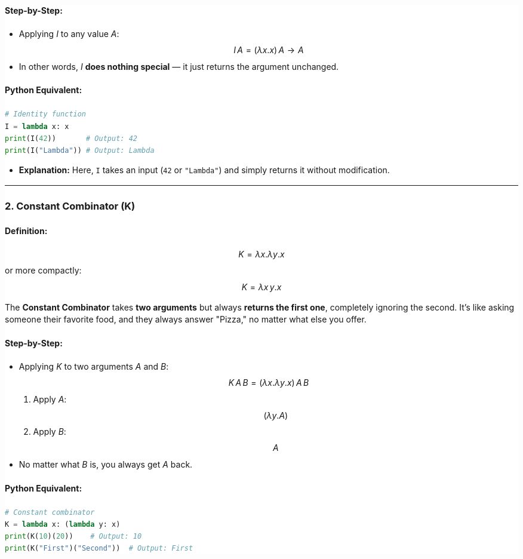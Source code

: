 #### Step-by-Step:
- Applying $I$ to any value $A$:
  $$
  I \, A = (\lambda x. x) \, A \rightarrow A
  $$
- In other words, $I$ **does nothing special** — it just returns the argument unchanged.

#### Python Equivalent:
```python
# Identity function
I = lambda x: x
print(I(42))       # Output: 42
print(I("Lambda")) # Output: Lambda
```

- **Explanation:** Here, `I` takes an input (`42` or `"Lambda"`) and simply returns it without modification.

---

### 2. Constant Combinator (K)

#### Definition:
$$
K = \lambda x. \lambda y. x
$$
or more compactly:
$$
K = \lambda x\, y. x
$$

The **Constant Combinator** takes **two arguments** but always **returns the first one**, completely ignoring the second. It’s like asking someone their favorite food, and they always answer "Pizza," no matter what else you offer.

#### Step-by-Step:
- Applying $K$ to two arguments $A$ and $B$:
  $$
  K \, A \, B = (\lambda x. \lambda y. x) \, A \, B
  $$
  1. Apply $A$: 
     $$
     (\lambda y. A)
     $$
  2. Apply $B$:
     $$
     A
     $$
- No matter what $B$ is, you always get $A$ back.

#### Python Equivalent:
```python
# Constant combinator
K = lambda x: (lambda y: x)
print(K(10)(20))    # Output: 10
print(K("First")("Second"))  # Output: First
```
